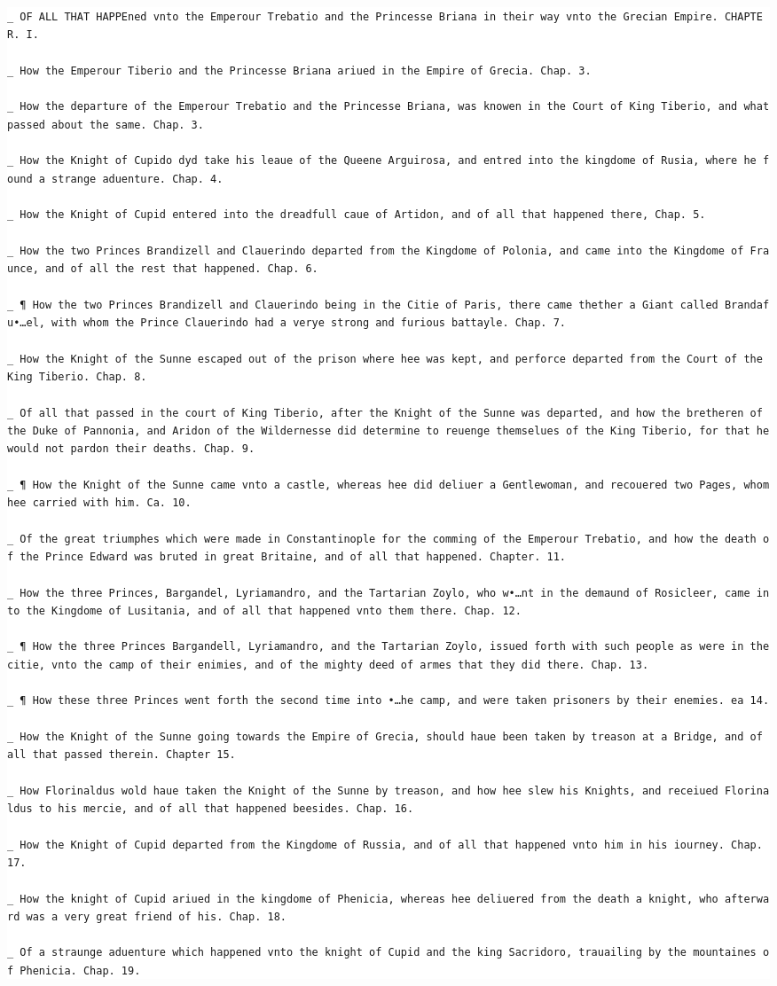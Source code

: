     _ OF ALL THAT HAPPEned vnto the Emperour Trebatio and the Princesse Briana in their way vnto the Grecian Empire. CHAPTER. I.

    _ How the Emperour Tiberio and the Princesse Briana ariued in the Empire of Grecia. Chap. 3.

    _ How the departure of the Emperour Trebatio and the Princesse Briana, was knowen in the Court of King Tiberio, and what passed about the same. Chap. 3.

    _ How the Knight of Cupido dyd take his leaue of the Queene Arguirosa, and entred into the kingdome of Rusia, where he found a strange aduenture. Chap. 4.

    _ How the Knight of Cupid entered into the dreadfull caue of Artidon, and of all that happened there, Chap. 5.

    _ How the two Princes Brandizell and Clauerindo departed from the Kingdome of Polonia, and came into the Kingdome of Fraunce, and of all the rest that happened. Chap. 6.

    _ ¶ How the two Princes Brandizell and Clauerindo being in the Citie of Paris, there came thether a Giant called Brandafu•…el, with whom the Prince Clauerindo had a verye strong and furious battayle. Chap. 7.

    _ How the Knight of the Sunne escaped out of the prison where hee was kept, and perforce departed from the Court of the King Tiberio. Chap. 8.

    _ Of all that passed in the court of King Tiberio, after the Knight of the Sunne was departed, and how the bretheren of the Duke of Pannonia, and Aridon of the Wildernesse did determine to reuenge themselues of the King Tiberio, for that he would not pardon their deaths. Chap. 9.

    _ ¶ How the Knight of the Sunne came vnto a castle, whereas hee did deliuer a Gentlewoman, and recouered two Pages, whom hee carried with him. Ca. 10.

    _ Of the great triumphes which were made in Constantinople for the comming of the Emperour Trebatio, and how the death of the Prince Edward was bruted in great Britaine, and of all that happened. Chapter. 11.

    _ How the three Princes, Bargandel, Lyriamandro, and the Tartarian Zoylo, who w•…nt in the demaund of Rosicleer, came into the Kingdome of Lusitania, and of all that happened vnto them there. Chap. 12.

    _ ¶ How the three Princes Bargandell, Lyriamandro, and the Tartarian Zoylo, issued forth with such people as were in the citie, vnto the camp of their enimies, and of the mighty deed of armes that they did there. Chap. 13.

    _ ¶ How these three Princes went forth the second time into •…he camp, and were taken prisoners by their enemies. ea 14.

    _ How the Knight of the Sunne going towards the Empire of Grecia, should haue been taken by treason at a Bridge, and of all that passed therein. Chapter 15.

    _ How Florinaldus wold haue taken the Knight of the Sunne by treason, and how hee slew his Knights, and receiued Florinaldus to his mercie, and of all that happened beesides. Chap. 16.

    _ How the Knight of Cupid departed from the Kingdome of Russia, and of all that happened vnto him in his iourney. Chap. 17.

    _ How the knight of Cupid ariued in the kingdome of Phenicia, whereas hee deliuered from the death a knight, who afterward was a very great friend of his. Chap. 18.

    _ Of a straunge aduenture which happened vnto the knight of Cupid and the king Sacridoro, trauailing by the mountaines of Phenicia. Chap. 19.
